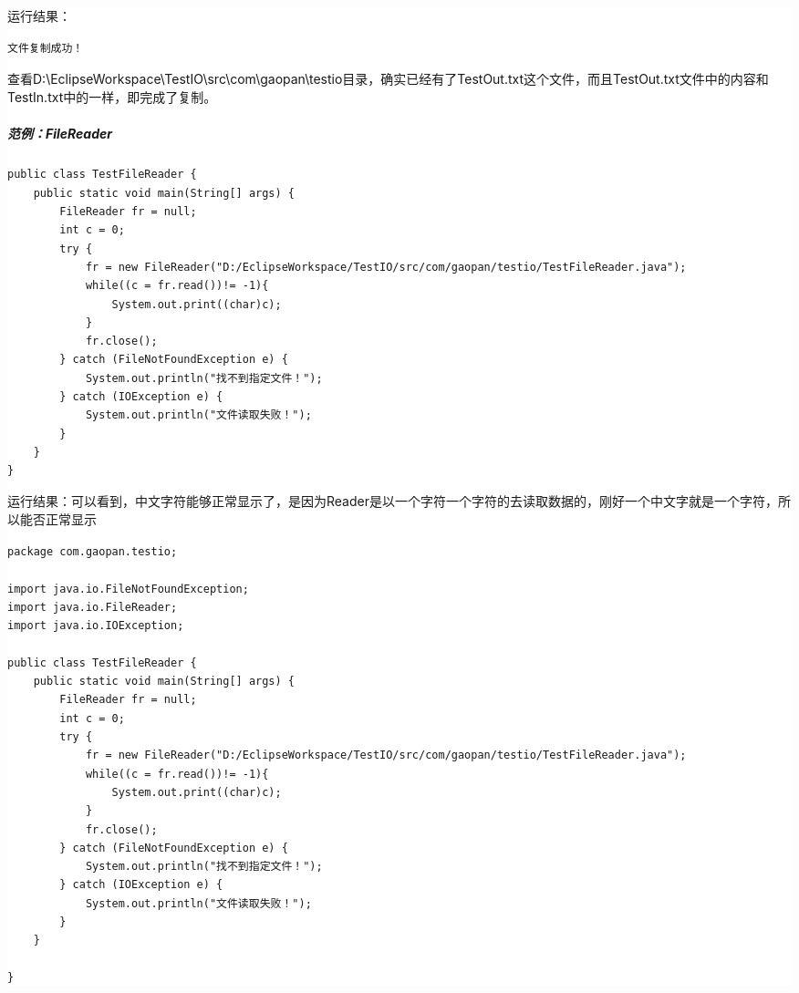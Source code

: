 运行结果：

    文件复制成功！

查看D:\EclipseWorkspace\TestIO\src\com\gaopan\testio目录，确实已经有了TestOut.txt这个文件，而且TestOut.txt文件中的内容和TestIn.txt中的一样，即完成了复制。


##### 范例：FileReader #####

    public class TestFileReader {
    	public static void main(String[] args) {
    		FileReader fr = null;
    		int c = 0;
    		try {
    			fr = new FileReader("D:/EclipseWorkspace/TestIO/src/com/gaopan/testio/TestFileReader.java");
    			while((c = fr.read())!= -1){
    				System.out.print((char)c);
    			}
    			fr.close();
    		} catch (FileNotFoundException e) {
    			System.out.println("找不到指定文件！");
    		} catch (IOException e) {
    			System.out.println("文件读取失败！");
    		}
    	}
    }

运行结果：可以看到，中文字符能够正常显示了，是因为Reader是以一个字符一个字符的去读取数据的，刚好一个中文字就是一个字符，所以能否正常显示

    package com.gaopan.testio;
    
    import java.io.FileNotFoundException;
    import java.io.FileReader;
    import java.io.IOException;
    
    public class TestFileReader {
    	public static void main(String[] args) {
    		FileReader fr = null;
    		int c = 0;
    		try {
    			fr = new FileReader("D:/EclipseWorkspace/TestIO/src/com/gaopan/testio/TestFileReader.java");
    			while((c = fr.read())!= -1){
    				System.out.print((char)c);
    			}
    			fr.close();
    		} catch (FileNotFoundException e) {
    			System.out.println("找不到指定文件！");
    		} catch (IOException e) {
    			System.out.println("文件读取失败！");
    		}
    	}
    
    }

